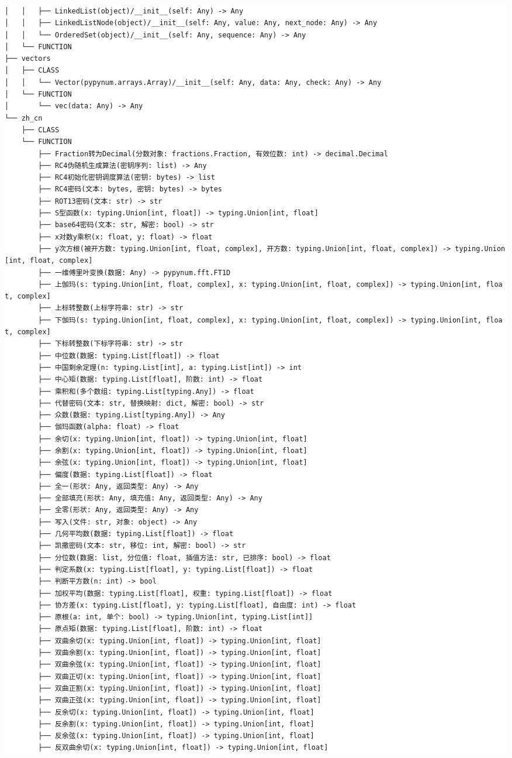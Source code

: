 ```
│   │   ├── LinkedList(object)/__init__(self: Any) -> Any
│   │   ├── LinkedListNode(object)/__init__(self: Any, value: Any, next_node: Any) -> Any
│   │   └── OrderedSet(object)/__init__(self: Any, sequence: Any) -> Any
│   └── FUNCTION
├── vectors
│   ├── CLASS
│   │   └── Vector(pypynum.arrays.Array)/__init__(self: Any, data: Any, check: Any) -> Any
│   └── FUNCTION
│       └── vec(data: Any) -> Any
└── zh_cn
    ├── CLASS
    └── FUNCTION
        ├── Fraction转为Decimal(分数对象: fractions.Fraction, 有效位数: int) -> decimal.Decimal
        ├── RC4伪随机生成算法(密钥序列: list) -> Any
        ├── RC4初始化密钥调度算法(密钥: bytes) -> list
        ├── RC4密码(文本: bytes, 密钥: bytes) -> bytes
        ├── ROT13密码(文本: str) -> str
        ├── S型函数(x: typing.Union[int, float]) -> typing.Union[int, float]
        ├── base64密码(文本: str, 解密: bool) -> str
        ├── x对数y乘积(x: float, y: float) -> float
        ├── y次方根(被开方数: typing.Union[int, float, complex], 开方数: typing.Union[int, float, complex]) -> typing.Union[int, float, complex]
        ├── 一维傅里叶变换(数据: Any) -> pypynum.fft.FT1D
        ├── 上伽玛(s: typing.Union[int, float, complex], x: typing.Union[int, float, complex]) -> typing.Union[int, float, complex]
        ├── 上标转整数(上标字符串: str) -> str
        ├── 下伽玛(s: typing.Union[int, float, complex], x: typing.Union[int, float, complex]) -> typing.Union[int, float, complex]
        ├── 下标转整数(下标字符串: str) -> str
        ├── 中位数(数据: typing.List[float]) -> float
        ├── 中国剩余定理(n: typing.List[int], a: typing.List[int]) -> int
        ├── 中心矩(数据: typing.List[float], 阶数: int) -> float
        ├── 乘积和(多个数组: typing.List[typing.Any]) -> float
        ├── 代替密码(文本: str, 替换映射: dict, 解密: bool) -> str
        ├── 众数(数据: typing.List[typing.Any]) -> Any
        ├── 伽玛函数(alpha: float) -> float
        ├── 余切(x: typing.Union[int, float]) -> typing.Union[int, float]
        ├── 余割(x: typing.Union[int, float]) -> typing.Union[int, float]
        ├── 余弦(x: typing.Union[int, float]) -> typing.Union[int, float]
        ├── 偏度(数据: typing.List[float]) -> float
        ├── 全一(形状: Any, 返回类型: Any) -> Any
        ├── 全部填充(形状: Any, 填充值: Any, 返回类型: Any) -> Any
        ├── 全零(形状: Any, 返回类型: Any) -> Any
        ├── 写入(文件: str, 对象: object) -> Any
        ├── 几何平均数(数据: typing.List[float]) -> float
        ├── 凯撒密码(文本: str, 移位: int, 解密: bool) -> str
        ├── 分位数(数据: list, 分位值: float, 插值方法: str, 已排序: bool) -> float
        ├── 判定系数(x: typing.List[float], y: typing.List[float]) -> float
        ├── 判断平方数(n: int) -> bool
        ├── 加权平均(数据: typing.List[float], 权重: typing.List[float]) -> float
        ├── 协方差(x: typing.List[float], y: typing.List[float], 自由度: int) -> float
        ├── 原根(a: int, 单个: bool) -> typing.Union[int, typing.List[int]]
        ├── 原点矩(数据: typing.List[float], 阶数: int) -> float
        ├── 双曲余切(x: typing.Union[int, float]) -> typing.Union[int, float]
        ├── 双曲余割(x: typing.Union[int, float]) -> typing.Union[int, float]
        ├── 双曲余弦(x: typing.Union[int, float]) -> typing.Union[int, float]
        ├── 双曲正切(x: typing.Union[int, float]) -> typing.Union[int, float]
        ├── 双曲正割(x: typing.Union[int, float]) -> typing.Union[int, float]
        ├── 双曲正弦(x: typing.Union[int, float]) -> typing.Union[int, float]
        ├── 反余切(x: typing.Union[int, float]) -> typing.Union[int, float]
        ├── 反余割(x: typing.Union[int, float]) -> typing.Union[int, float]
        ├── 反余弦(x: typing.Union[int, float]) -> typing.Union[int, float]
        ├── 反双曲余切(x: typing.Union[int, float]) -> typing.Union[int, float]
```